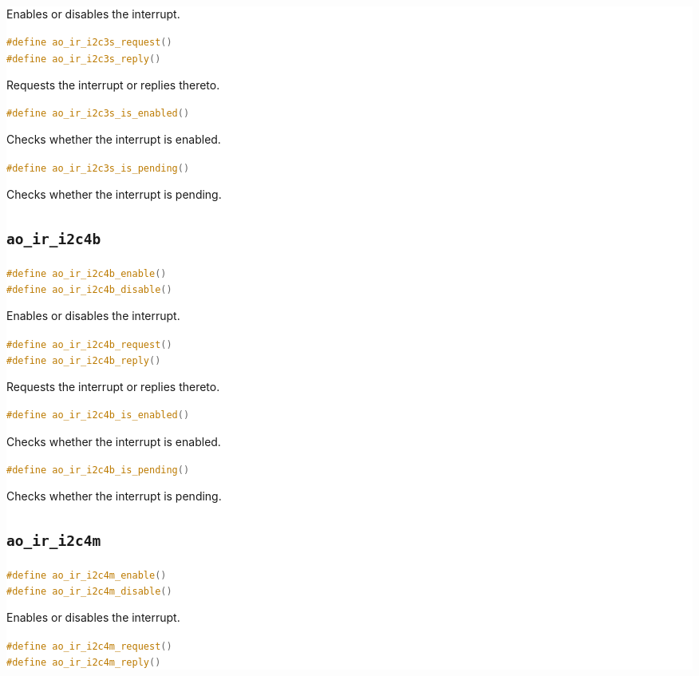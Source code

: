 Enables or disables the interrupt.

```c
#define ao_ir_i2c3s_request()
#define ao_ir_i2c3s_reply()
```

Requests the interrupt or replies thereto.

```c
#define ao_ir_i2c3s_is_enabled()
```

Checks whether the interrupt is enabled.

```c
#define ao_ir_i2c3s_is_pending()
```

Checks whether the interrupt is pending.

## `ao_ir_i2c4b`

```c
#define ao_ir_i2c4b_enable()
#define ao_ir_i2c4b_disable()
```

Enables or disables the interrupt.

```c
#define ao_ir_i2c4b_request()
#define ao_ir_i2c4b_reply()
```

Requests the interrupt or replies thereto.

```c
#define ao_ir_i2c4b_is_enabled()
```

Checks whether the interrupt is enabled.

```c
#define ao_ir_i2c4b_is_pending()
```

Checks whether the interrupt is pending.

## `ao_ir_i2c4m`

```c
#define ao_ir_i2c4m_enable()
#define ao_ir_i2c4m_disable()
```

Enables or disables the interrupt.

```c
#define ao_ir_i2c4m_request()
#define ao_ir_i2c4m_reply()
```
